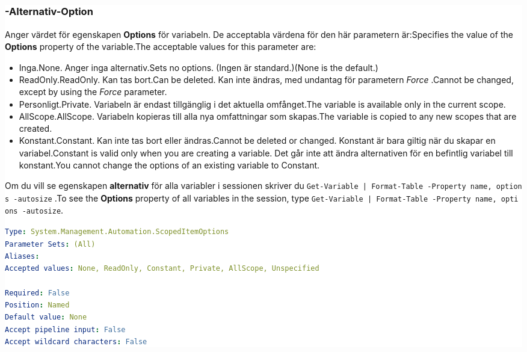 ### <span data-ttu-id="4f482-144">-Alternativ</span><span class="sxs-lookup"><span data-stu-id="4f482-144">-Option</span></span>
<span data-ttu-id="4f482-145">Anger värdet för egenskapen **Options** för variabeln. De acceptabla värdena för den här parametern är:</span><span class="sxs-lookup"><span data-stu-id="4f482-145">Specifies the value of the **Options** property of the variable.The acceptable values for this parameter are:</span></span>

- <span data-ttu-id="4f482-146">Inga.</span><span class="sxs-lookup"><span data-stu-id="4f482-146">None.</span></span>
<span data-ttu-id="4f482-147">Anger inga alternativ.</span><span class="sxs-lookup"><span data-stu-id="4f482-147">Sets no options.</span></span>
<span data-ttu-id="4f482-148">(Ingen är standard.)</span><span class="sxs-lookup"><span data-stu-id="4f482-148">(None is the default.)</span></span>
- <span data-ttu-id="4f482-149">ReadOnly.</span><span class="sxs-lookup"><span data-stu-id="4f482-149">ReadOnly.</span></span>
<span data-ttu-id="4f482-150">Kan tas bort.</span><span class="sxs-lookup"><span data-stu-id="4f482-150">Can be deleted.</span></span>
<span data-ttu-id="4f482-151">Kan inte ändras, med undantag för parametern *Force* .</span><span class="sxs-lookup"><span data-stu-id="4f482-151">Cannot be changed, except by using the *Force* parameter.</span></span>
- <span data-ttu-id="4f482-152">Personligt.</span><span class="sxs-lookup"><span data-stu-id="4f482-152">Private.</span></span>
<span data-ttu-id="4f482-153">Variabeln är endast tillgänglig i det aktuella omfånget.</span><span class="sxs-lookup"><span data-stu-id="4f482-153">The variable is available only in the current scope.</span></span>
- <span data-ttu-id="4f482-154">AllScope.</span><span class="sxs-lookup"><span data-stu-id="4f482-154">AllScope.</span></span>
<span data-ttu-id="4f482-155">Variabeln kopieras till alla nya omfattningar som skapas.</span><span class="sxs-lookup"><span data-stu-id="4f482-155">The variable is copied to any new scopes that are created.</span></span>
- <span data-ttu-id="4f482-156">Konstant.</span><span class="sxs-lookup"><span data-stu-id="4f482-156">Constant.</span></span>
<span data-ttu-id="4f482-157">Kan inte tas bort eller ändras.</span><span class="sxs-lookup"><span data-stu-id="4f482-157">Cannot be deleted or changed.</span></span>
<span data-ttu-id="4f482-158">Konstant är bara giltig när du skapar en variabel.</span><span class="sxs-lookup"><span data-stu-id="4f482-158">Constant is valid only when you are creating a variable.</span></span>
<span data-ttu-id="4f482-159">Det går inte att ändra alternativen för en befintlig variabel till konstant.</span><span class="sxs-lookup"><span data-stu-id="4f482-159">You cannot change the options of an existing variable to Constant.</span></span>

<span data-ttu-id="4f482-160">Om du vill se egenskapen **alternativ** för alla variabler i sessionen skriver du `Get-Variable | Format-Table -Property name, options -autosize` .</span><span class="sxs-lookup"><span data-stu-id="4f482-160">To see the **Options** property of all variables in the session, type `Get-Variable | Format-Table -Property name, options -autosize`.</span></span>

```yaml
Type: System.Management.Automation.ScopedItemOptions
Parameter Sets: (All)
Aliases:
Accepted values: None, ReadOnly, Constant, Private, AllScope, Unspecified

Required: False
Position: Named
Default value: None
Accept pipeline input: False
Accept wildcard characters: False
```
